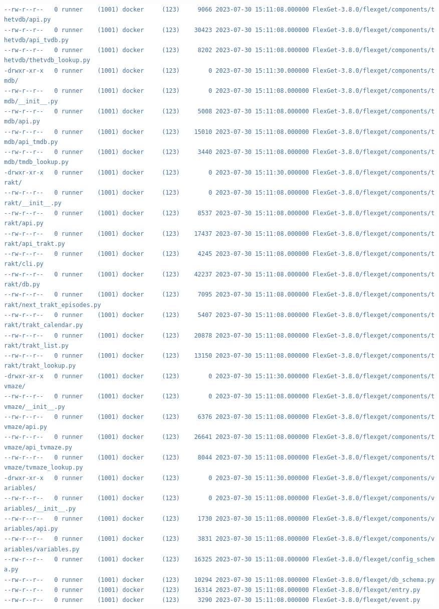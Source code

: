 ```diff
--rw-r--r--   0 runner    (1001) docker     (123)     9066 2023-07-30 15:11:08.000000 FlexGet-3.8.0/flexget/components/thetvdb/api.py
--rw-r--r--   0 runner    (1001) docker     (123)    30423 2023-07-30 15:11:08.000000 FlexGet-3.8.0/flexget/components/thetvdb/api_tvdb.py
--rw-r--r--   0 runner    (1001) docker     (123)     8202 2023-07-30 15:11:08.000000 FlexGet-3.8.0/flexget/components/thetvdb/thetvdb_lookup.py
-drwxr-xr-x   0 runner    (1001) docker     (123)        0 2023-07-30 15:11:30.000000 FlexGet-3.8.0/flexget/components/tmdb/
--rw-r--r--   0 runner    (1001) docker     (123)        0 2023-07-30 15:11:08.000000 FlexGet-3.8.0/flexget/components/tmdb/__init__.py
--rw-r--r--   0 runner    (1001) docker     (123)     5008 2023-07-30 15:11:08.000000 FlexGet-3.8.0/flexget/components/tmdb/api.py
--rw-r--r--   0 runner    (1001) docker     (123)    15010 2023-07-30 15:11:08.000000 FlexGet-3.8.0/flexget/components/tmdb/api_tmdb.py
--rw-r--r--   0 runner    (1001) docker     (123)     3440 2023-07-30 15:11:08.000000 FlexGet-3.8.0/flexget/components/tmdb/tmdb_lookup.py
-drwxr-xr-x   0 runner    (1001) docker     (123)        0 2023-07-30 15:11:30.000000 FlexGet-3.8.0/flexget/components/trakt/
--rw-r--r--   0 runner    (1001) docker     (123)        0 2023-07-30 15:11:08.000000 FlexGet-3.8.0/flexget/components/trakt/__init__.py
--rw-r--r--   0 runner    (1001) docker     (123)     8537 2023-07-30 15:11:08.000000 FlexGet-3.8.0/flexget/components/trakt/api.py
--rw-r--r--   0 runner    (1001) docker     (123)    17437 2023-07-30 15:11:08.000000 FlexGet-3.8.0/flexget/components/trakt/api_trakt.py
--rw-r--r--   0 runner    (1001) docker     (123)     4245 2023-07-30 15:11:08.000000 FlexGet-3.8.0/flexget/components/trakt/cli.py
--rw-r--r--   0 runner    (1001) docker     (123)    42237 2023-07-30 15:11:08.000000 FlexGet-3.8.0/flexget/components/trakt/db.py
--rw-r--r--   0 runner    (1001) docker     (123)     7095 2023-07-30 15:11:08.000000 FlexGet-3.8.0/flexget/components/trakt/next_trakt_episodes.py
--rw-r--r--   0 runner    (1001) docker     (123)     5407 2023-07-30 15:11:08.000000 FlexGet-3.8.0/flexget/components/trakt/trakt_calendar.py
--rw-r--r--   0 runner    (1001) docker     (123)    20878 2023-07-30 15:11:08.000000 FlexGet-3.8.0/flexget/components/trakt/trakt_list.py
--rw-r--r--   0 runner    (1001) docker     (123)    13150 2023-07-30 15:11:08.000000 FlexGet-3.8.0/flexget/components/trakt/trakt_lookup.py
-drwxr-xr-x   0 runner    (1001) docker     (123)        0 2023-07-30 15:11:30.000000 FlexGet-3.8.0/flexget/components/tvmaze/
--rw-r--r--   0 runner    (1001) docker     (123)        0 2023-07-30 15:11:08.000000 FlexGet-3.8.0/flexget/components/tvmaze/__init__.py
--rw-r--r--   0 runner    (1001) docker     (123)     6376 2023-07-30 15:11:08.000000 FlexGet-3.8.0/flexget/components/tvmaze/api.py
--rw-r--r--   0 runner    (1001) docker     (123)    26641 2023-07-30 15:11:08.000000 FlexGet-3.8.0/flexget/components/tvmaze/api_tvmaze.py
--rw-r--r--   0 runner    (1001) docker     (123)     8044 2023-07-30 15:11:08.000000 FlexGet-3.8.0/flexget/components/tvmaze/tvmaze_lookup.py
-drwxr-xr-x   0 runner    (1001) docker     (123)        0 2023-07-30 15:11:30.000000 FlexGet-3.8.0/flexget/components/variables/
--rw-r--r--   0 runner    (1001) docker     (123)        0 2023-07-30 15:11:08.000000 FlexGet-3.8.0/flexget/components/variables/__init__.py
--rw-r--r--   0 runner    (1001) docker     (123)     1730 2023-07-30 15:11:08.000000 FlexGet-3.8.0/flexget/components/variables/api.py
--rw-r--r--   0 runner    (1001) docker     (123)     3831 2023-07-30 15:11:08.000000 FlexGet-3.8.0/flexget/components/variables/variables.py
--rw-r--r--   0 runner    (1001) docker     (123)    16325 2023-07-30 15:11:08.000000 FlexGet-3.8.0/flexget/config_schema.py
--rw-r--r--   0 runner    (1001) docker     (123)    10294 2023-07-30 15:11:08.000000 FlexGet-3.8.0/flexget/db_schema.py
--rw-r--r--   0 runner    (1001) docker     (123)    16314 2023-07-30 15:11:08.000000 FlexGet-3.8.0/flexget/entry.py
--rw-r--r--   0 runner    (1001) docker     (123)     3290 2023-07-30 15:11:08.000000 FlexGet-3.8.0/flexget/event.py
```